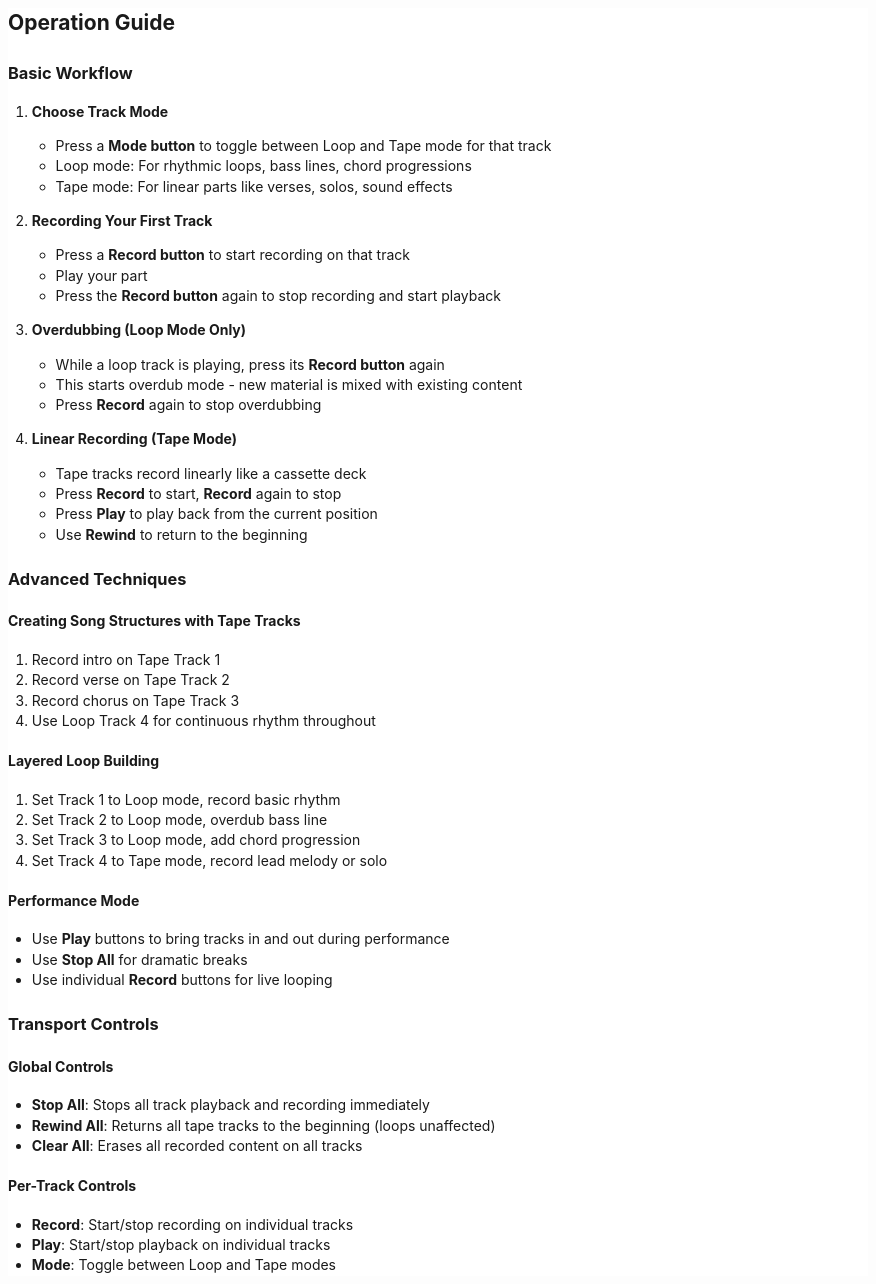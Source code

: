 ## Operation Guide

### Basic Workflow

1. **Choose Track Mode**
   - Press a **Mode button** to toggle between Loop and Tape mode for that track
   - Loop mode: For rhythmic loops, bass lines, chord progressions
   - Tape mode: For linear parts like verses, solos, sound effects

2. **Recording Your First Track**
   - Press a **Record button** to start recording on that track
   - Play your part
   - Press the **Record button** again to stop recording and start playback

3. **Overdubbing (Loop Mode Only)**
   - While a loop track is playing, press its **Record button** again
   - This starts overdub mode - new material is mixed with existing content
   - Press **Record** again to stop overdubbing

4. **Linear Recording (Tape Mode)**
   - Tape tracks record linearly like a cassette deck
   - Press **Record** to start, **Record** again to stop
   - Press **Play** to play back from the current position
   - Use **Rewind** to return to the beginning

### Advanced Techniques

#### Creating Song Structures with Tape Tracks
1. Record intro on Tape Track 1
2. Record verse on Tape Track 2  
3. Record chorus on Tape Track 3
4. Use Loop Track 4 for continuous rhythm throughout

#### Layered Loop Building
1. Set Track 1 to Loop mode, record basic rhythm
2. Set Track 2 to Loop mode, overdub bass line
3. Set Track 3 to Loop mode, add chord progression
4. Set Track 4 to Tape mode, record lead melody or solo

#### Performance Mode
- Use **Play** buttons to bring tracks in and out during performance
- Use **Stop All** for dramatic breaks
- Use individual **Record** buttons for live looping

### Transport Controls

#### Global Controls
- **Stop All**: Stops all track playback and recording immediately
- **Rewind All**: Returns all tape tracks to the beginning (loops unaffected)
- **Clear All**: Erases all recorded content on all tracks

#### Per-Track Controls
- **Record**: Start/stop recording on individual tracks
- **Play**: Start/stop playback on individual tracks  
- **Mode**: Toggle between Loop and Tape modes
